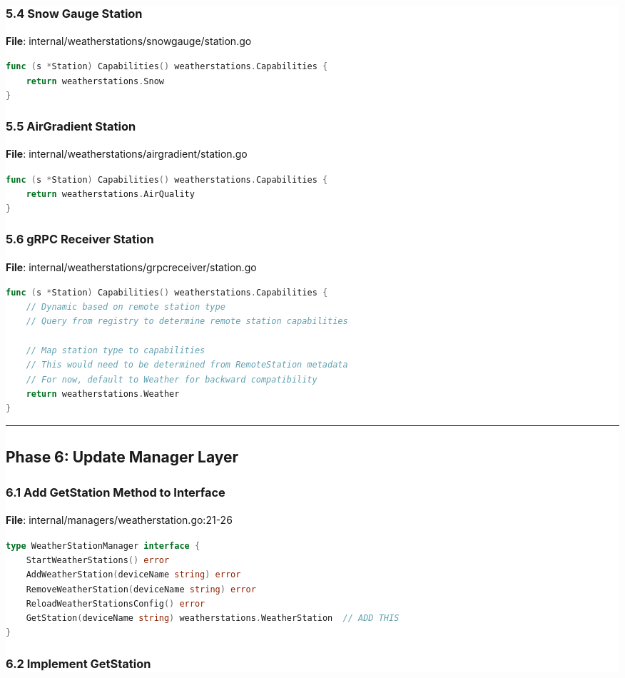 ### 5.4 Snow Gauge Station
**File**: internal/weatherstations/snowgauge/station.go

```go
func (s *Station) Capabilities() weatherstations.Capabilities {
    return weatherstations.Snow
}
```

### 5.5 AirGradient Station
**File**: internal/weatherstations/airgradient/station.go

```go
func (s *Station) Capabilities() weatherstations.Capabilities {
    return weatherstations.AirQuality
}
```

### 5.6 gRPC Receiver Station
**File**: internal/weatherstations/grpcreceiver/station.go

```go
func (s *Station) Capabilities() weatherstations.Capabilities {
    // Dynamic based on remote station type
    // Query from registry to determine remote station capabilities

    // Map station type to capabilities
    // This would need to be determined from RemoteStation metadata
    // For now, default to Weather for backward compatibility
    return weatherstations.Weather
}
```

---

## Phase 6: Update Manager Layer

### 6.1 Add GetStation Method to Interface

**File**: internal/managers/weatherstation.go:21-26

```go
type WeatherStationManager interface {
    StartWeatherStations() error
    AddWeatherStation(deviceName string) error
    RemoveWeatherStation(deviceName string) error
    ReloadWeatherStationsConfig() error
    GetStation(deviceName string) weatherstations.WeatherStation  // ADD THIS
}
```

### 6.2 Implement GetStation
